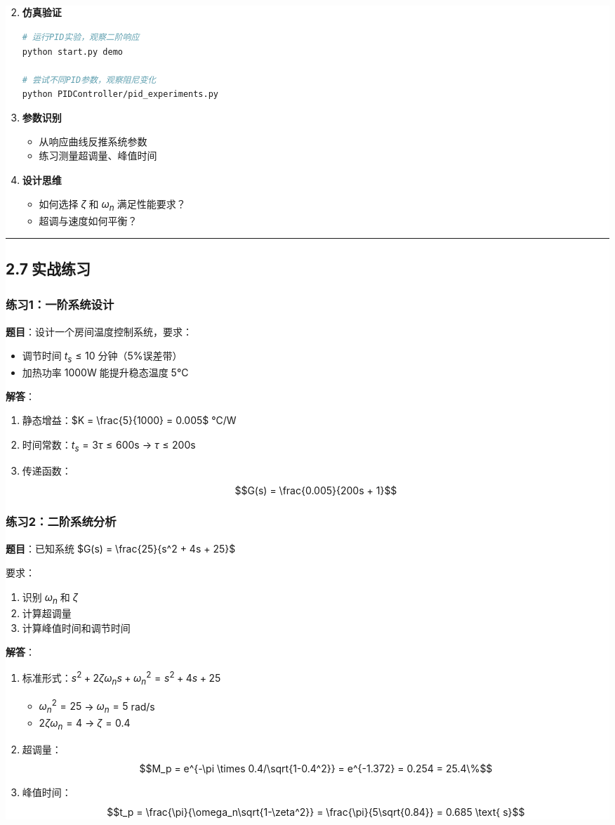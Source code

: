 2. **仿真验证**
   ```bash
   # 运行PID实验，观察二阶响应
   python start.py demo
   
   # 尝试不同PID参数，观察阻尼变化
   python PIDController/pid_experiments.py
   ```

3. **参数识别**
   - 从响应曲线反推系统参数
   - 练习测量超调量、峰值时间

4. **设计思维**
   - 如何选择 $\zeta$ 和 $\omega_n$ 满足性能要求？
   - 超调与速度如何平衡？

---

## 2.7 实战练习

### 练习1：一阶系统设计

**题目**：设计一个房间温度控制系统，要求：
- 调节时间 $t_s \leq 10$ 分钟（5%误差带）
- 加热功率 1000W 能提升稳态温度 5°C

**解答**：

1. 静态增益：$K = \frac{5}{1000} = 0.005$ °C/W

2. 时间常数：$t_s = 3\tau \leq 600$s → $\tau \leq 200$s

3. 传递函数：
$$G(s) = \frac{0.005}{200s + 1}$$

### 练习2：二阶系统分析

**题目**：已知系统 $G(s) = \frac{25}{s^2 + 4s + 25}$

要求：
1. 识别 $\omega_n$ 和 $\zeta$
2. 计算超调量
3. 计算峰值时间和调节时间

**解答**：

1. 标准形式：$s^2 + 2\zeta\omega_n s + \omega_n^2 = s^2 + 4s + 25$
   - $\omega_n^2 = 25$ → $\omega_n = 5$ rad/s
   - $2\zeta\omega_n = 4$ → $\zeta = 0.4$

2. 超调量：
$$M_p = e^{-\pi \times 0.4/\sqrt{1-0.4^2}} = e^{-1.372} = 0.254 = 25.4\%$$

3. 峰值时间：
$$t_p = \frac{\pi}{\omega_n\sqrt{1-\zeta^2}} = \frac{\pi}{5\sqrt{0.84}} = 0.685 \text{ s}$$
